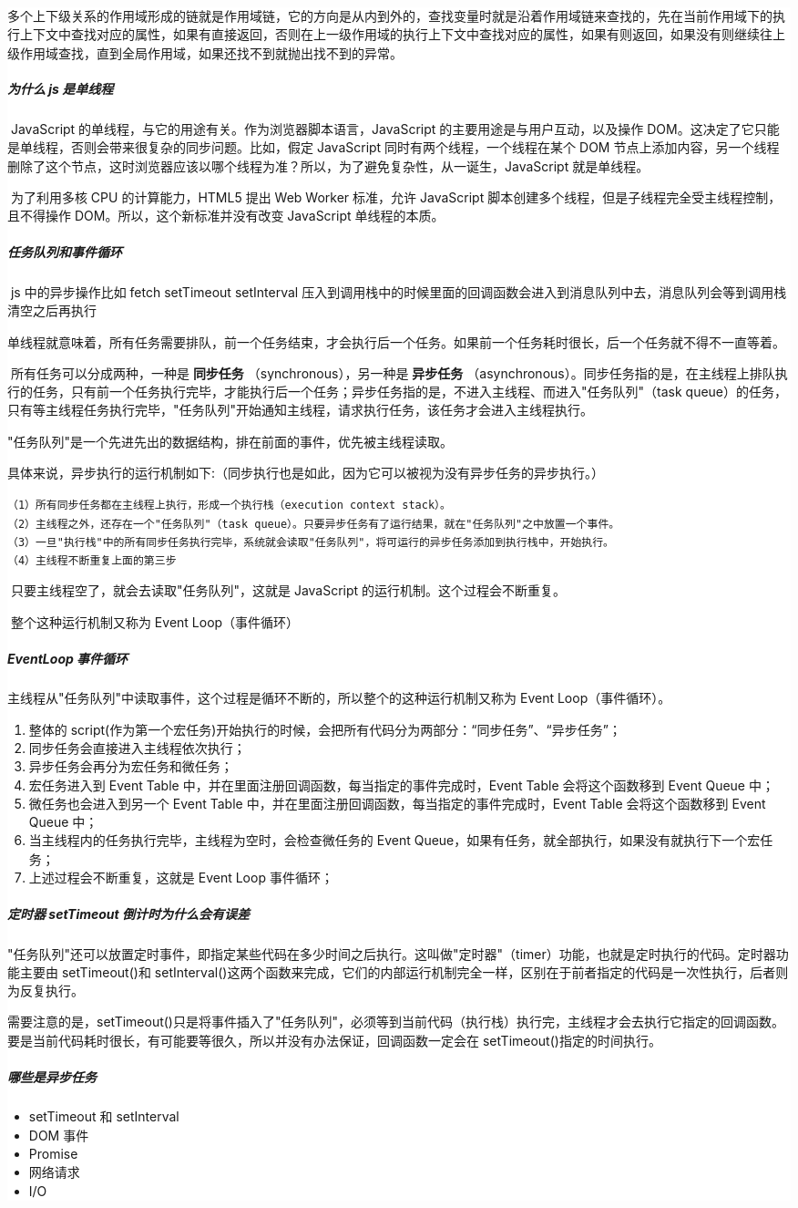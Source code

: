 ​ 多个上下级关系的作用域形成的链就是作用域链，它的方向是从内到外的，查找变量时就是沿着作用域链来查找的，先在当前作用域下的执行上下文中查找对应的属性，如果有直接返回，否则在上一级作用域的执行上下文中查找对应的属性，如果有则返回，如果没有则继续往上级作用域查找，直到全局作用域，如果还找不到就抛出找不到的异常。

##### 为什么 js 是单线程

​ JavaScript 的单线程，与它的用途有关。作为浏览器脚本语言，JavaScript 的主要用途是与用户互动，以及操作 DOM。这决定了它只能是单线程，否则会带来很复杂的同步问题。比如，假定 JavaScript 同时有两个线程，一个线程在某个 DOM 节点上添加内容，另一个线程删除了这个节点，这时浏览器应该以哪个线程为准？所以，为了避免复杂性，从一诞生，JavaScript 就是单线程。

​ 为了利用多核 CPU 的计算能力，HTML5 提出 Web Worker 标准，允许 JavaScript 脚本创建多个线程，但是子线程完全受主线程控制，且不得操作 DOM。所以，这个新标准并没有改变 JavaScript 单线程的本质。

##### 任务队列和事件循环

​ js 中的异步操作比如 fetch setTimeout setInterval 压入到调用栈中的时候里面的回调函数会进入到消息队列中去，消息队列会等到调用栈清空之后再执行

​ 单线程就意味着，所有任务需要排队，前一个任务结束，才会执行后一个任务。如果前一个任务耗时很长，后一个任务就不得不一直等着。

​ 所有任务可以分成两种，一种是 **同步任务** （synchronous），另一种是 **异步任务** （asynchronous）。同步任务指的是，在主线程上排队执行的任务，只有前一个任务执行完毕，才能执行后一个任务；异步任务指的是，不进入主线程、而进入"任务队列"（task queue）的任务，只有等主线程任务执行完毕，"任务队列"开始通知主线程，请求执行任务，该任务才会进入主线程执行。

​ "任务队列"是一个先进先出的数据结构，排在前面的事件，优先被主线程读取。

​ 具体来说，异步执行的运行机制如下:（同步执行也是如此，因为它可以被视为没有异步任务的异步执行。）

```text
（1）所有同步任务都在主线程上执行，形成一个执行栈（execution context stack）。
（2）主线程之外，还存在一个"任务队列"（task queue）。只要异步任务有了运行结果，就在"任务队列"之中放置一个事件。
（3）一旦"执行栈"中的所有同步任务执行完毕，系统就会读取"任务队列"，将可运行的异步任务添加到执行栈中，开始执行。
（4）主线程不断重复上面的第三步
```

​ 只要主线程空了，就会去读取"任务队列"，这就是 JavaScript 的运行机制。这个过程会不断重复。

​ 整个这种运行机制又称为 Event Loop（事件循环）

##### EventLoop 事件循环

​ 主线程从"任务队列"中读取事件，这个过程是循环不断的，所以整个的这种运行机制又称为 Event Loop（事件循环）。

1. 整体的 script(作为第一个宏任务)开始执行的时候，会把所有代码分为两部分：“同步任务”、“异步任务”；
2. 同步任务会直接进入主线程依次执行；
3. 异步任务会再分为宏任务和微任务；
4. 宏任务进入到 Event Table 中，并在里面注册回调函数，每当指定的事件完成时，Event Table 会将这个函数移到 Event Queue 中；
5. 微任务也会进入到另一个 Event Table 中，并在里面注册回调函数，每当指定的事件完成时，Event Table 会将这个函数移到 Event Queue 中；
6. 当主线程内的任务执行完毕，主线程为空时，会检查微任务的 Event Queue，如果有任务，就全部执行，如果没有就执行下一个宏任务；
7. 上述过程会不断重复，这就是 Event Loop 事件循环；

##### 定时器 setTimeout 倒计时为什么会有误差

​ "任务队列"还可以放置定时事件，即指定某些代码在多少时间之后执行。这叫做"定时器"（timer）功能，也就是定时执行的代码。定时器功能主要由 setTimeout()和 setInterval()这两个函数来完成，它们的内部运行机制完全一样，区别在于前者指定的代码是一次性执行，后者则为反复执行。

​ 需要注意的是，setTimeout()只是将事件插入了"任务队列"，必须等到当前代码（执行栈）执行完，主线程才会去执行它指定的回调函数。要是当前代码耗时很长，有可能要等很久，所以并没有办法保证，回调函数一定会在 setTimeout()指定的时间执行。

##### 哪些是异步任务

- setTimeout 和 setInterval
- DOM 事件
- Promise
- 网络请求
- I/O
